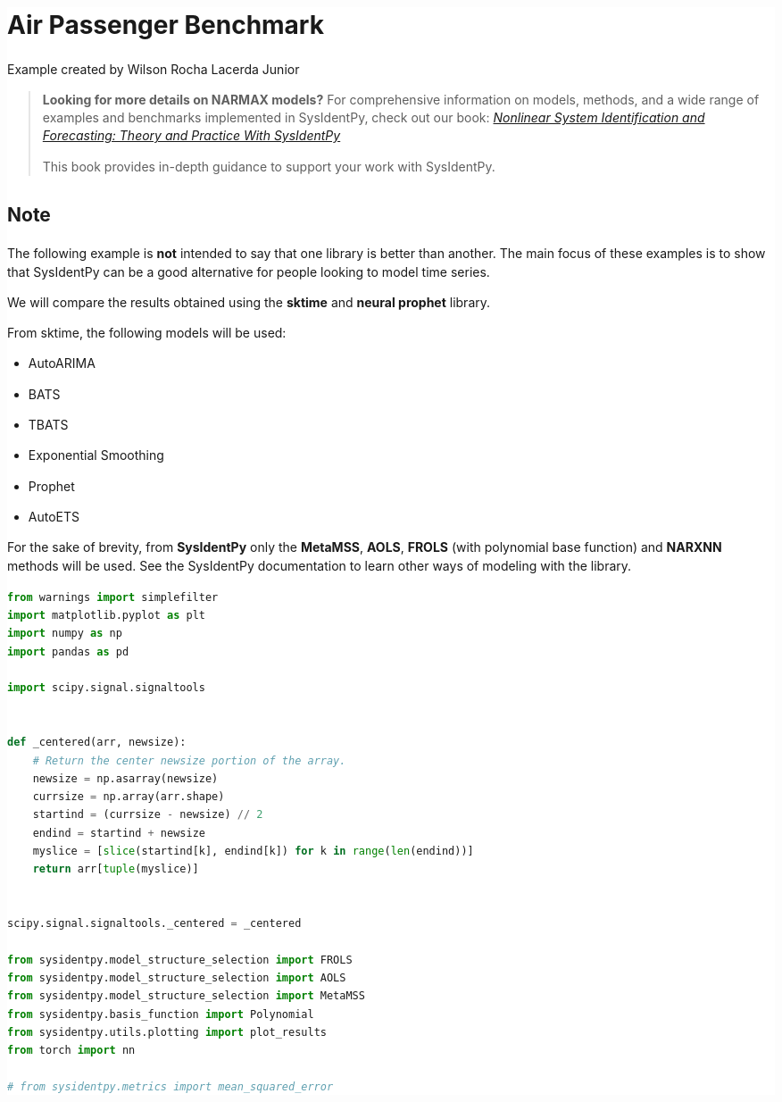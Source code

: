 # Air Passenger Benchmark

Example created by Wilson Rocha Lacerda Junior

> **Looking for more details on NARMAX models?**
> For comprehensive information on models, methods, and a wide range of examples and benchmarks implemented in SysIdentPy, check out our book:
> [*Nonlinear System Identification and Forecasting: Theory and Practice With SysIdentPy*](https://sysidentpy.org/book/0%20-%20Preface/)
>
> This book provides in-depth guidance to support your work with SysIdentPy.

## Note

The following example is **not** intended to say that one library is better than another. The main focus of these examples is to show that SysIdentPy can be a good alternative for people looking to model time series.

We will compare the results obtained using the **sktime** and **neural prophet** library.

From sktime, the following models will be used:

- AutoARIMA

- BATS

- TBATS

- Exponential Smoothing

- Prophet

- AutoETS

For the sake of brevity, from **SysIdentPy** only the **MetaMSS**, **AOLS**, **FROLS** (with polynomial base function) and **NARXNN** methods will be used. See the SysIdentPy documentation to learn other ways of modeling with the library.


```python
from warnings import simplefilter
import matplotlib.pyplot as plt
import numpy as np
import pandas as pd

import scipy.signal.signaltools


def _centered(arr, newsize):
    # Return the center newsize portion of the array.
    newsize = np.asarray(newsize)
    currsize = np.array(arr.shape)
    startind = (currsize - newsize) // 2
    endind = startind + newsize
    myslice = [slice(startind[k], endind[k]) for k in range(len(endind))]
    return arr[tuple(myslice)]


scipy.signal.signaltools._centered = _centered

from sysidentpy.model_structure_selection import FROLS
from sysidentpy.model_structure_selection import AOLS
from sysidentpy.model_structure_selection import MetaMSS
from sysidentpy.basis_function import Polynomial
from sysidentpy.utils.plotting import plot_results
from torch import nn

# from sysidentpy.metrics import mean_squared_error
```